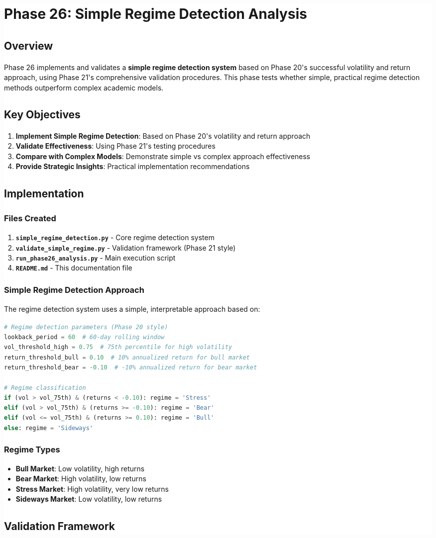 # Phase 26: Simple Regime Detection Analysis

## Overview

Phase 26 implements and validates a **simple regime detection system** based on Phase 20's successful volatility and return approach, using Phase 21's comprehensive validation procedures. This phase tests whether simple, practical regime detection methods outperform complex academic models.

## Key Objectives

1. **Implement Simple Regime Detection**: Based on Phase 20's volatility and return approach
2. **Validate Effectiveness**: Using Phase 21's testing procedures
3. **Compare with Complex Models**: Demonstrate simple vs complex approach effectiveness
4. **Provide Strategic Insights**: Practical implementation recommendations

## Implementation

### Files Created

1. **`simple_regime_detection.py`** - Core regime detection system
2. **`validate_simple_regime.py`** - Validation framework (Phase 21 style)
3. **`run_phase26_analysis.py`** - Main execution script
4. **`README.md`** - This documentation file

### Simple Regime Detection Approach

The regime detection system uses a simple, interpretable approach based on:

```python
# Regime detection parameters (Phase 20 style)
lookback_period = 60  # 60-day rolling window
vol_threshold_high = 0.75  # 75th percentile for high volatility
return_threshold_bull = 0.10  # 10% annualized return for bull market
return_threshold_bear = -0.10  # -10% annualized return for bear market

# Regime classification
if (vol > vol_75th) & (returns < -0.10): regime = 'Stress'
elif (vol > vol_75th) & (returns >= -0.10): regime = 'Bear'
elif (vol <= vol_75th) & (returns >= 0.10): regime = 'Bull'
else: regime = 'Sideways'
```

### Regime Types

- **Bull Market**: Low volatility, high returns
- **Bear Market**: High volatility, low returns
- **Stress Market**: High volatility, very low returns
- **Sideways Market**: Low volatility, low returns

## Validation Framework
